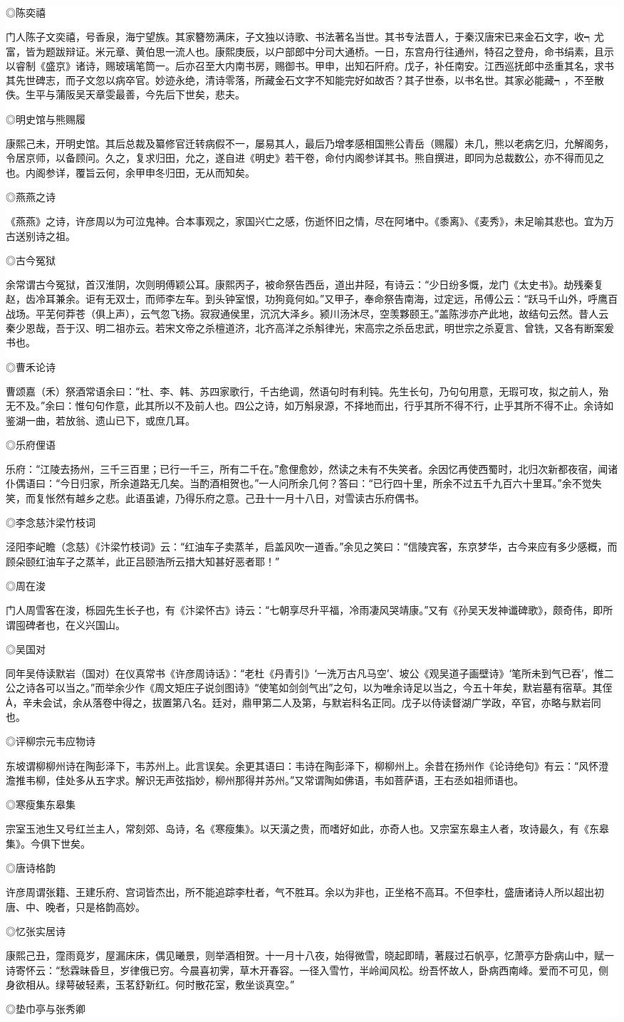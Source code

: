 ◎陈奕禧  

门人陈子文奕禧，号香泉，海宁望族。其家簪笏满床，子文独以诗歌、书法著名当世。其书专法晋人，于秦汉唐宋已来金石文字，收┑尤富，皆为题跋辩证。米元章、黄伯思一流人也。康熙庚辰，以户部郎中分司大通桥。一日，东宫舟行往通州，特召之登舟，命书绢素，且示以睿制《盛京》诸诗，赐玻璃笔筒一。后亦召至大内南书房，赐御书。甲申，出知石阡府。戊子，补任南安。江西巡抚郎中丞重其名，求书其先世碑志，而子文忽以病卒官。妙迹永绝，清诗零落，所藏金石文字不知能完好如故否？其子世泰，以书名世。其家必能藏┑，不至散佚。生平与蒲阪吴天章雯最善，今先后下世矣，悲夫。  

◎明史馆与熊赐履  

康熙己未，开明史馆。其后总裁及纂修官迁转病假不一，屡易其人，最后乃增孝感相国熊公青岳（赐履）未几，熊以老病乞归，允解阁务，令居京师，以备顾问。久之，复求归田，允之，遂自进《明史》若干卷，命付内阁参详其书。熊自撰进，即同为总裁数公，亦不得而见之也。内阁参详，覆旨云何，余甲申冬归田，无从而知矣。  

◎燕燕之诗  

《燕燕》之诗，许彦周以为可泣鬼神。合本事观之，家国兴亡之感，伤逝怀旧之情，尽在阿堵中。《黍离》、《麦秀》，未足喻其悲也。宜为万古送别诗之祖。  

◎古今冤狱  

余常谓古今冤狱，首汉淮阴，次则明傅颖公耳。康熙丙子，被命祭告西岳，道出井陉，有诗云：“少日纷多慨，龙门《太史书》。劫残秦复赵，齿冷耳兼余。讵有无双士，而师李左车。到头钟室恨，功狗竟何如。”又甲子，奉命祭告南海，过定远，吊傅公云：“跃马千山外，呼鹰百战场。平芜何莽苍（俱上声），云气忽飞扬。寂寂通侯里，沉沉大泽乡。颍川汤沐尽，空羡夥颐王。”盖陈涉亦产此地，故结句云然。昔人云秦少恩哉，吾于汉、明二祖亦云。若宋文帝之杀檀道济，北齐高洋之杀斛律光，宋高宗之杀岳忠武，明世宗之杀夏言、曾铣，又各有断案爰书也。  

◎曹禾论诗  

曹颂嘉（禾）祭酒常语余曰：“杜、李、韩、苏四家歌行，千古绝调，然语句时有利钝。先生长句，乃句句用意，无瑕可攻，拟之前人，殆无不及。”余曰：惟句句作意，此其所以不及前人也。四公之诗，如万斛泉源，不择地而出，行乎其所不得不行，止乎其所不得不止。余诗如鉴湖一曲，若放翁、遗山已下，或庶几耳。  

◎乐府俚语  

乐府：“江陵去扬州，三千三百里；已行一千三，所有二千在。”愈俚愈妙，然读之未有不失笑者。余因忆再使西蜀时，北归次新都夜宿，闻诸仆偶语曰：“今日归家，所余道路无几矣。当酌酒相贺也。”一人问所余几何？答曰：“已行四十里，所余不过五千九百六十里耳。”余不觉失笑，而复怅然有越乡之悲。此语虽谑，乃得乐府之意。己丑十一月十八日，对雪读古乐府偶书。  

◎李念慈汴梁竹枝词  

泾阳李屺瞻（念慈）《汴梁竹枝词》云：“红油车子卖蒸羊，启盖风吹一道香。”余见之笑曰：“信陵宾客，东京梦华，古今来应有多少感概，而顾朵颐红油车子之蒸羊，此正吕颐浩所云措大知甚好恶者耶！”  

◎周在浚  

门人周雪客在浚，栎园先生长子也，有《汴梁怀古》诗云：“七朝享尽升平福，冷雨凄风哭靖康。”又有《孙吴天发神谶碑歌》，颇奇伟，即所谓囤碑者也，在义兴国山。  

◎吴国对  

同年吴侍读默岩（国对）在仪真常书《许彦周诗话》：“老杜《丹青引》‘一洗万古凡马空’、坡公《观吴道子画壁诗》‘笔所未到气已吞’，惟二公之诗各可以当之。”而举余少作《周文矩庄子说剑图诗》“使笔如剑剑气出”之句，以为唯余诗足以当之，今五十年矣，默岩墓有宿草。其侄，辛未会试，余从落卷中得之，拔置第八名。廷对，鼎甲第二人及第，与默岩科名正同。戊子以侍读督湖广学政，卒官，亦略与默岩同也。  

◎评柳宗元韦应物诗  

东坡谓柳柳州诗在陶彭泽下，韦苏州上。此言误矣。余更其语曰：韦诗在陶彭泽下，柳柳州上。余昔在扬州作《论诗绝句》有云：“风怀澄澹推韦柳，佳处多从五字求。解识无声弦指妙，柳州那得并苏州。”又常谓陶如佛语，韦如菩萨语，王右丞如祖师语也。  

◎寒瘦集东皋集  

宗室玉池生又号红兰主人，常刻郊、岛诗，名《寒瘦集》。以天潢之贵，而嗜好如此，亦奇人也。又宗室东皋主人者，攻诗最久，有《东皋集》。今俱下世矣。  

◎唐诗格韵  

许彦周谓张籍、王建乐府、宫词皆杰出，所不能追踪李杜者，气不胜耳。余以为非也，正坐格不高耳。不但李杜，盛唐诸诗人所以超出初唐、中、晚者，只是格韵高妙。  

◎忆张实居诗  

康熙己丑，霪雨竟岁，屋漏床床，偶见曦景，则举酒相贺。十一月十八夜，始得微雪，晓起即晴，著屐过石帆亭，忆萧亭方卧病山中，赋一诗寄怀云：“愁霖昧昏旦，岁律俄已穷。今晨喜初霁，草木开春容。一径入雪竹，半岭闻风松。纷吾怀故人，卧病西南峰。爱而不可见，侧身欲相从。绿萼破轻素，玉茗舒新红。何时散花室，敷坐谈真空。”  

◎垫巾亭与张秀卿  
